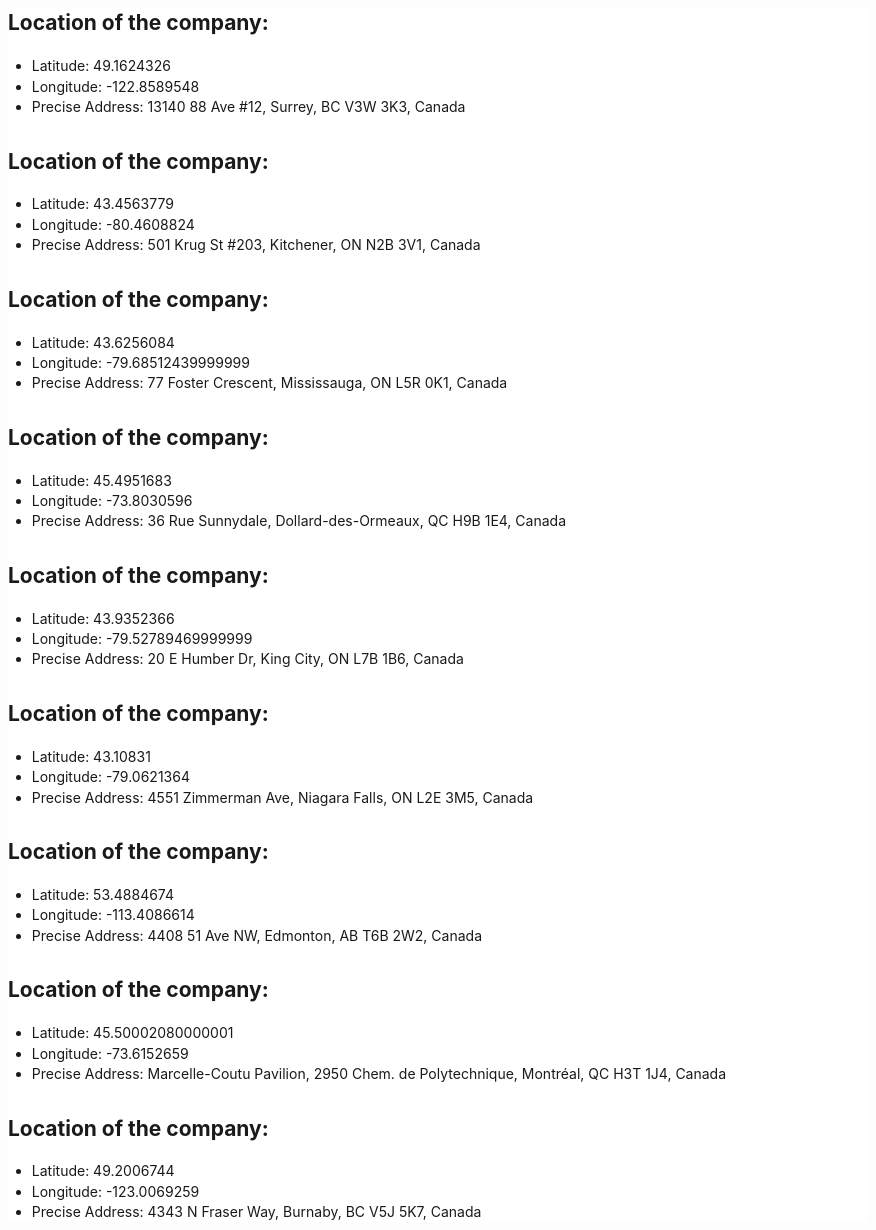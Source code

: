## Location of the company:
- Latitude: 49.1624326
- Longitude: -122.8589548
- Precise Address: 13140 88 Ave #12, Surrey, BC V3W 3K3, Canada

## Location of the company:
- Latitude: 43.4563779
- Longitude: -80.4608824
- Precise Address: 501 Krug St #203, Kitchener, ON N2B 3V1, Canada

## Location of the company:
- Latitude: 43.6256084
- Longitude: -79.68512439999999
- Precise Address: 77 Foster Crescent, Mississauga, ON L5R 0K1, Canada

## Location of the company:
- Latitude: 45.4951683
- Longitude: -73.8030596
- Precise Address: 36 Rue Sunnydale, Dollard-des-Ormeaux, QC H9B 1E4, Canada

## Location of the company:
- Latitude: 43.9352366
- Longitude: -79.52789469999999
- Precise Address: 20 E Humber Dr, King City, ON L7B 1B6, Canada

## Location of the company:
- Latitude: 43.10831
- Longitude: -79.0621364
- Precise Address: 4551 Zimmerman Ave, Niagara Falls, ON L2E 3M5, Canada

## Location of the company:
- Latitude: 53.4884674
- Longitude: -113.4086614
- Precise Address: 4408 51 Ave NW, Edmonton, AB T6B 2W2, Canada

## Location of the company:
- Latitude: 45.50002080000001
- Longitude: -73.6152659
- Precise Address: Marcelle-Coutu Pavilion, 2950 Chem. de Polytechnique, Montréal, QC H3T 1J4, Canada

## Location of the company:
- Latitude: 49.2006744
- Longitude: -123.0069259
- Precise Address: 4343 N Fraser Way, Burnaby, BC V5J 5K7, Canada
